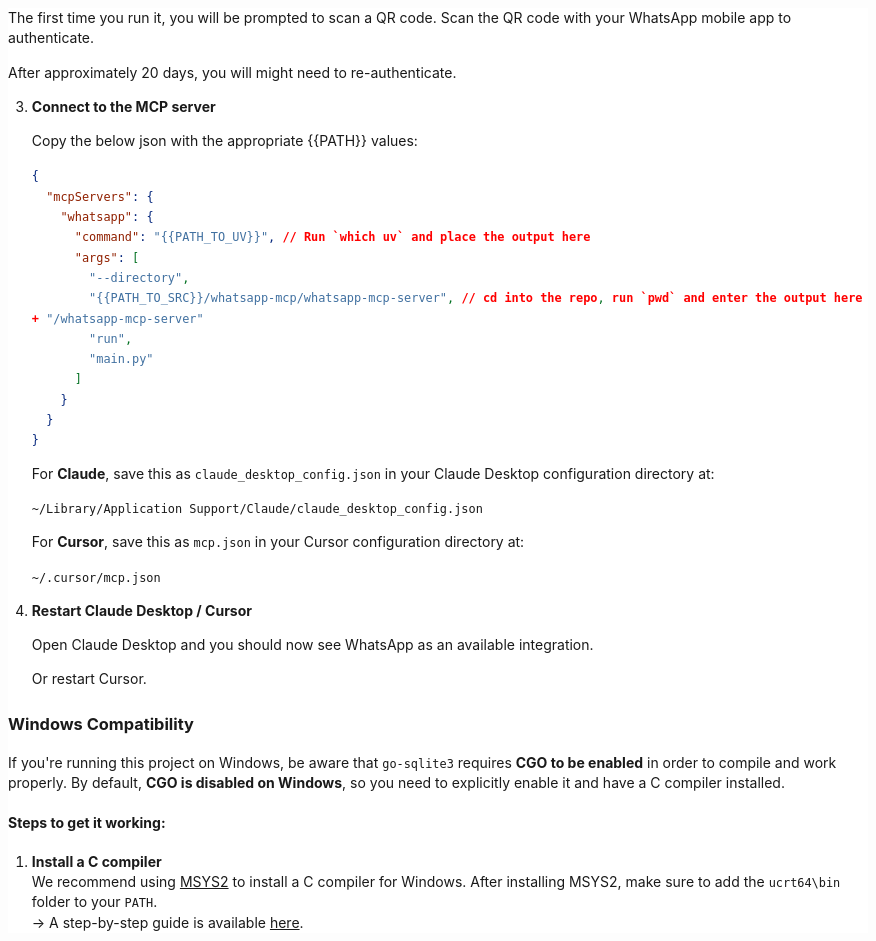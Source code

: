    The first time you run it, you will be prompted to scan a QR code. Scan the QR code with your WhatsApp mobile app to authenticate.

   After approximately 20 days, you will might need to re-authenticate.

3. **Connect to the MCP server**

   Copy the below json with the appropriate {{PATH}} values:

   ```json
   {
     "mcpServers": {
       "whatsapp": {
         "command": "{{PATH_TO_UV}}", // Run `which uv` and place the output here
         "args": [
           "--directory",
           "{{PATH_TO_SRC}}/whatsapp-mcp/whatsapp-mcp-server", // cd into the repo, run `pwd` and enter the output here + "/whatsapp-mcp-server"
           "run",
           "main.py"
         ]
       }
     }
   }
   ```

   For **Claude**, save this as `claude_desktop_config.json` in your Claude Desktop configuration directory at:

   ```
   ~/Library/Application Support/Claude/claude_desktop_config.json
   ```

   For **Cursor**, save this as `mcp.json` in your Cursor configuration directory at:

   ```
   ~/.cursor/mcp.json
   ```

4. **Restart Claude Desktop / Cursor**

   Open Claude Desktop and you should now see WhatsApp as an available integration.

   Or restart Cursor.

### Windows Compatibility

If you're running this project on Windows, be aware that `go-sqlite3` requires **CGO to be enabled** in order to compile and work properly. By default, **CGO is disabled on Windows**, so you need to explicitly enable it and have a C compiler installed.

#### Steps to get it working:

1. **Install a C compiler**  
   We recommend using [MSYS2](https://www.msys2.org/) to install a C compiler for Windows. After installing MSYS2, make sure to add the `ucrt64\bin` folder to your `PATH`.  
   → A step-by-step guide is available [here](https://code.visualstudio.com/docs/cpp/config-mingw).
